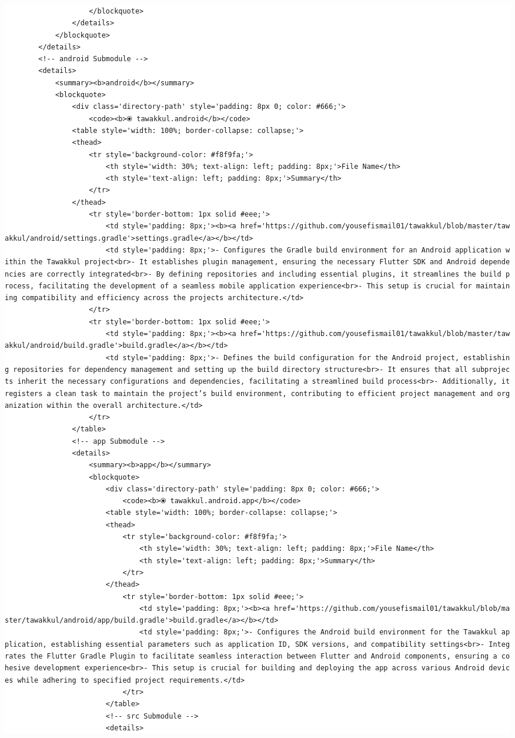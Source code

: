 						</blockquote>
					</details>
				</blockquote>
			</details>
			<!-- android Submodule -->
			<details>
				<summary><b>android</b></summary>
				<blockquote>
					<div class='directory-path' style='padding: 8px 0; color: #666;'>
						<code><b>⦿ tawakkul.android</b></code>
					<table style='width: 100%; border-collapse: collapse;'>
					<thead>
						<tr style='background-color: #f8f9fa;'>
							<th style='width: 30%; text-align: left; padding: 8px;'>File Name</th>
							<th style='text-align: left; padding: 8px;'>Summary</th>
						</tr>
					</thead>
						<tr style='border-bottom: 1px solid #eee;'>
							<td style='padding: 8px;'><b><a href='https://github.com/yousefismail01/tawakkul/blob/master/tawakkul/android/settings.gradle'>settings.gradle</a></b></td>
							<td style='padding: 8px;'>- Configures the Gradle build environment for an Android application within the Tawakkul project<br>- It establishes plugin management, ensuring the necessary Flutter SDK and Android dependencies are correctly integrated<br>- By defining repositories and including essential plugins, it streamlines the build process, facilitating the development of a seamless mobile application experience<br>- This setup is crucial for maintaining compatibility and efficiency across the projects architecture.</td>
						</tr>
						<tr style='border-bottom: 1px solid #eee;'>
							<td style='padding: 8px;'><b><a href='https://github.com/yousefismail01/tawakkul/blob/master/tawakkul/android/build.gradle'>build.gradle</a></b></td>
							<td style='padding: 8px;'>- Defines the build configuration for the Android project, establishing repositories for dependency management and setting up the build directory structure<br>- It ensures that all subprojects inherit the necessary configurations and dependencies, facilitating a streamlined build process<br>- Additionally, it registers a clean task to maintain the project’s build environment, contributing to efficient project management and organization within the overall architecture.</td>
						</tr>
					</table>
					<!-- app Submodule -->
					<details>
						<summary><b>app</b></summary>
						<blockquote>
							<div class='directory-path' style='padding: 8px 0; color: #666;'>
								<code><b>⦿ tawakkul.android.app</b></code>
							<table style='width: 100%; border-collapse: collapse;'>
							<thead>
								<tr style='background-color: #f8f9fa;'>
									<th style='width: 30%; text-align: left; padding: 8px;'>File Name</th>
									<th style='text-align: left; padding: 8px;'>Summary</th>
								</tr>
							</thead>
								<tr style='border-bottom: 1px solid #eee;'>
									<td style='padding: 8px;'><b><a href='https://github.com/yousefismail01/tawakkul/blob/master/tawakkul/android/app/build.gradle'>build.gradle</a></b></td>
									<td style='padding: 8px;'>- Configures the Android build environment for the Tawakkul application, establishing essential parameters such as application ID, SDK versions, and compatibility settings<br>- Integrates the Flutter Gradle Plugin to facilitate seamless interaction between Flutter and Android components, ensuring a cohesive development experience<br>- This setup is crucial for building and deploying the app across various Android devices while adhering to specified project requirements.</td>
								</tr>
							</table>
							<!-- src Submodule -->
							<details>